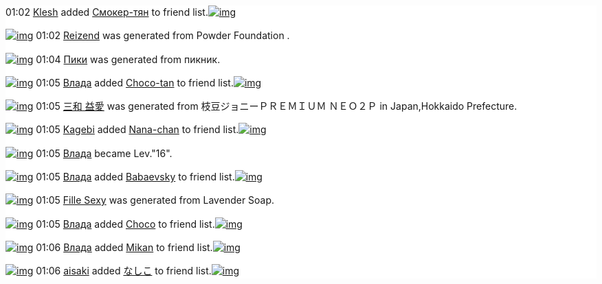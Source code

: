 01:02 [Klesh](http://www.barcodekanojo.com/user/455740/Klesh) added [Смокер-тян](http://www.barcodekanojo.com/kanojo/2583129/%D0%A1%D0%BC%D0%BE%D0%BA%D0%B5%D1%80-%D1%82%D1%8F%D0%BD) to friend list.[![img](http://www.deviantsart.com/j7aqbh.png)](http://www.barcodekanojo.com/kanojo/2583129/%D0%A1%D0%BC%D0%BE%D0%BA%D0%B5%D1%80-%D1%82%D1%8F%D0%BD) 

[![img](http://www.deviantsart.com/2agu0qj.png)](http://www.barcodekanojo.com/kanojo/2932828/Reizend) 01:02 [Reizend](http://www.barcodekanojo.com/kanojo/2932828/Reizend) was generated from Powder Foundation .

[![img](http://www.deviantsart.com/2q8u4fj.png)](http://www.barcodekanojo.com/kanojo/2932829/%D0%9F%D0%B8%D0%BA%D0%B8) 01:04 [Пики](http://www.barcodekanojo.com/kanojo/2932829/%D0%9F%D0%B8%D0%BA%D0%B8) was generated from пикник.

[![img](http://www.deviantsart.com/2mcp1kn.jpeg)](http://www.barcodekanojo.com/user/452207/%D0%92%D0%BB%D0%B0%D0%B4%D0%B0) 01:05 [Влада](http://www.barcodekanojo.com/user/452207/%D0%92%D0%BB%D0%B0%D0%B4%D0%B0) added [Choco-tan](http://www.barcodekanojo.com/kanojo/2478719/Choco-tan) to friend list.[![img](http://www.deviantsart.com/2cgg8u5.png)](http://www.barcodekanojo.com/kanojo/2478719/Choco-tan) 

[![img](http://www.deviantsart.com/3j4t4hh.png)](http://www.barcodekanojo.com/kanojo/2932830/%E4%B8%89%E5%92%8C%20%E7%9B%8A%E6%84%9B) 01:05 [三和 益愛](http://www.barcodekanojo.com/kanojo/2932830/%E4%B8%89%E5%92%8C%20%E7%9B%8A%E6%84%9B) was generated from 枝豆ジョニーＰＲＥＭＩＵＭ ＮＥＯ２Ｐ in Japan,Hokkaido Prefecture.

[![img](http://www.deviantsart.com/26ibe1m.jpeg)](http://www.barcodekanojo.com/user/434814/Kagebi) 01:05 [Kagebi](http://www.barcodekanojo.com/user/434814/Kagebi) added [Nana-chan](http://www.barcodekanojo.com/kanojo/2765467/Nana-chan) to friend list.[![img](http://www.deviantsart.com/1gseg0r.png)](http://www.barcodekanojo.com/kanojo/2765467/Nana-chan) 

[![img](http://www.deviantsart.com/2mcp1kn.jpeg)](http://www.barcodekanojo.com/user/452207/%D0%92%D0%BB%D0%B0%D0%B4%D0%B0) 01:05 [Влада](http://www.barcodekanojo.com/user/452207/%D0%92%D0%BB%D0%B0%D0%B4%D0%B0) became Lev."16".

[![img](http://www.deviantsart.com/2mcp1kn.jpeg)](http://www.barcodekanojo.com/user/452207/%D0%92%D0%BB%D0%B0%D0%B4%D0%B0) 01:05 [Влада](http://www.barcodekanojo.com/user/452207/%D0%92%D0%BB%D0%B0%D0%B4%D0%B0) added [ Babaevsky](http://www.barcodekanojo.com/kanojo/2499014/%20Babaevsky) to friend list.[![img](http://www.deviantsart.com/3udh7mc.png)](http://www.barcodekanojo.com/kanojo/2499014/%20Babaevsky) 

[![img](http://www.deviantsart.com/78eu2r.png)](http://www.barcodekanojo.com/kanojo/2932831/Fille%20Sexy) 01:05 [Fille Sexy](http://www.barcodekanojo.com/kanojo/2932831/Fille%20Sexy) was generated from Lavender Soap.

[![img](http://www.deviantsart.com/2mcp1kn.jpeg)](http://www.barcodekanojo.com/user/452207/%D0%92%D0%BB%D0%B0%D0%B4%D0%B0) 01:05 [Влада](http://www.barcodekanojo.com/user/452207/%D0%92%D0%BB%D0%B0%D0%B4%D0%B0) added [Choco](http://www.barcodekanojo.com/kanojo/2484467/Choco) to friend list.[![img](http://www.deviantsart.com/223fae.png)](http://www.barcodekanojo.com/kanojo/2484467/Choco) 

[![img](http://www.deviantsart.com/2mcp1kn.jpeg)](http://www.barcodekanojo.com/user/452207/%D0%92%D0%BB%D0%B0%D0%B4%D0%B0) 01:06 [Влада](http://www.barcodekanojo.com/user/452207/%D0%92%D0%BB%D0%B0%D0%B4%D0%B0) added [Mikan](http://www.barcodekanojo.com/kanojo/1431767/Mikan) to friend list.[![img](http://www.deviantsart.com/30u1m74.png)](http://www.barcodekanojo.com/kanojo/1431767/Mikan) 

[![img](http://www.deviantsart.com/1k3c6f6.jpeg)](http://www.barcodekanojo.com/user/400641/aisaki) 01:06 [aisaki](http://www.barcodekanojo.com/user/400641/aisaki) added [なしこ](http://www.barcodekanojo.com/kanojo/2527843/%E3%81%AA%E3%81%97%E3%81%93) to friend list.[![img](http://www.deviantsart.com/34krhrs.png)](http://www.barcodekanojo.com/kanojo/2527843/%E3%81%AA%E3%81%97%E3%81%93) 

